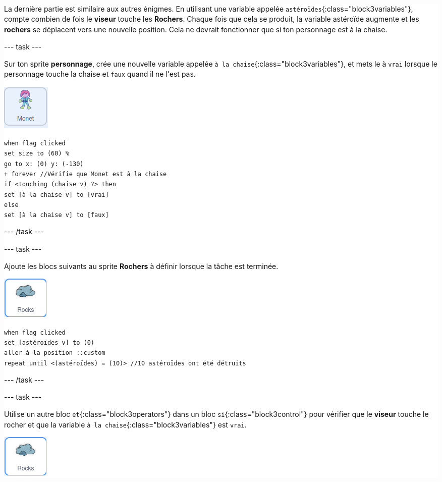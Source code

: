 La dernière partie est similaire aux autres énigmes. En utilisant une variable appelée `astéroïdes`{:class="block3variables"}, compte combien de fois le **viseur** touche les **Rochers**. Chaque fois que cela se produit, la variable astéroïde augmente et les **rochers** se déplacent vers une nouvelle position. Cela ne devrait fonctionner que si ton personnage est à la chaise.

--- task ---

Sur ton sprite **personnage**, crée une nouvelle variable appelée `à la chaise`{:class="block3variables"}, et mets le à `vrai` lorsque le personnage touche la chaise et `faux` quand il ne l'est pas.

![Le sprite Monet.](images/monet-sprite.png)

```blocks3
when flag clicked
set size to (60) %
go to x: (0) y: (-130)
+ forever //Vérifie que Monet est à la chaise
if <touching (chaise v) ?> then
set [à la chaise v] to [vrai]
else
set [à la chaise v] to [faux]
```

--- /task ---

--- task ---

Ajoute les blocs suivants au sprite **Rochers** à définir lorsque la tâche est terminée.

![Le sprite Rochers.](images/rocks-sprite.png)

```blocks3
when flag clicked
set [astéroïdes v] to (0)
aller à la position ::custom
repeat until <(astéroïdes) = (10)> //10 astéroïdes ont été détruits
```

--- /task ---

--- task ---

Utilise un autre bloc `et`{:class="block3operators"} dans un bloc `si`{:class="block3control"} pour vérifier que le **viseur** touche le rocher et que la variable `à la chaise`{:class="block3variables"} est `vrai`.

![Le sprite Rochers.](images/rocks-sprite.png)
